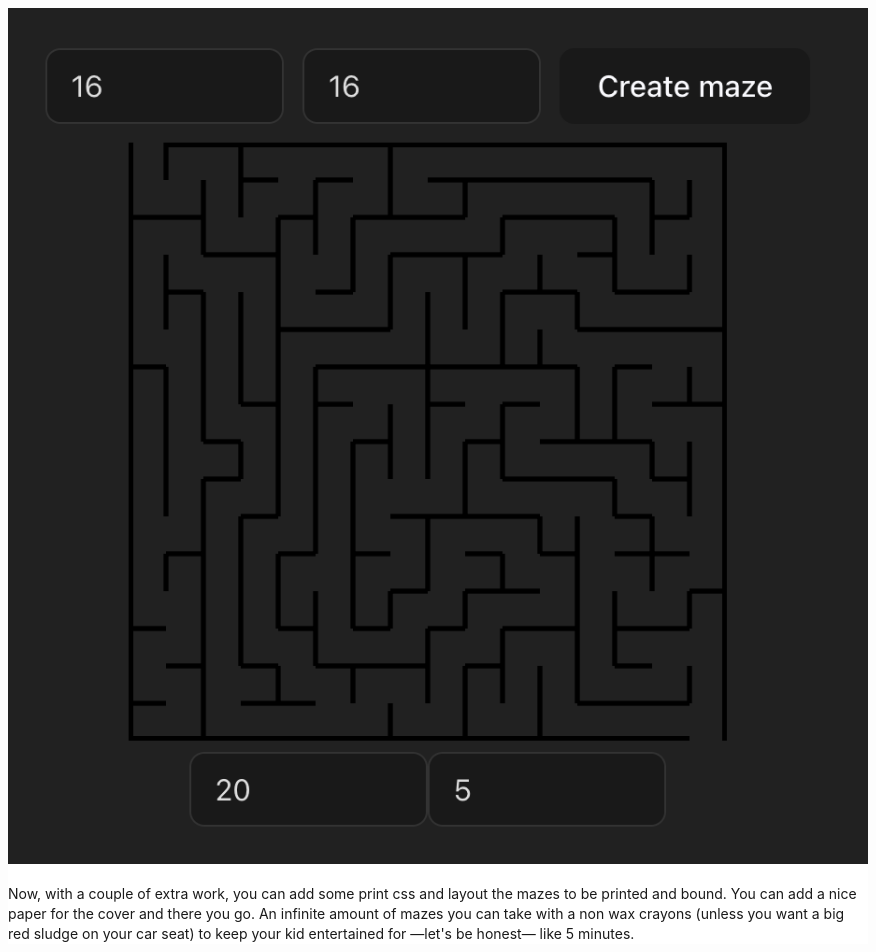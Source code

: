 ![This is what we built](../../assets/blog/2025/09/maze-builder/result.png)

Now, with a couple of extra work, you can add some print css and layout the mazes to be printed and bound. You can add a nice paper for the cover and there you go. An infinite amount of mazes you can take with a non wax crayons (unless you want a big red sludge on your car seat) to keep your kid entertained for —let's be honest— like 5 minutes.
